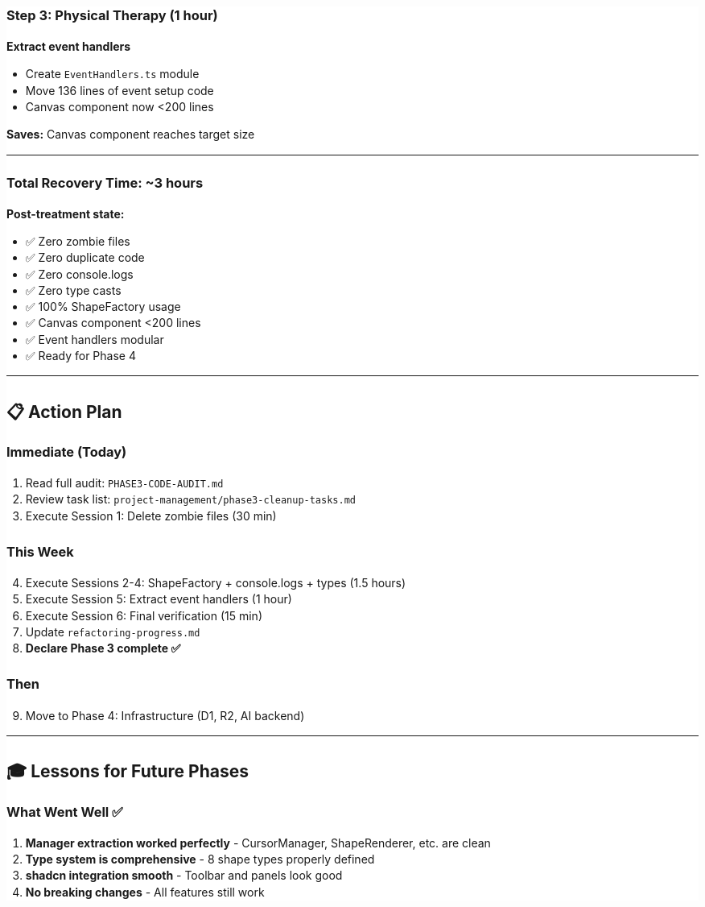 ### Step 3: Physical Therapy (1 hour)
**Extract event handlers**
- Create `EventHandlers.ts` module
- Move 136 lines of event setup code
- Canvas component now <200 lines

**Saves:** Canvas component reaches target size

---

### Total Recovery Time: ~3 hours

**Post-treatment state:**
- ✅ Zero zombie files
- ✅ Zero duplicate code  
- ✅ Zero console.logs
- ✅ Zero type casts
- ✅ 100% ShapeFactory usage
- ✅ Canvas component <200 lines
- ✅ Event handlers modular
- ✅ Ready for Phase 4

---

## 📋 Action Plan

### Immediate (Today)
1. Read full audit: `PHASE3-CODE-AUDIT.md`
2. Review task list: `project-management/phase3-cleanup-tasks.md`
3. Execute Session 1: Delete zombie files (30 min)

### This Week
4. Execute Sessions 2-4: ShapeFactory + console.logs + types (1.5 hours)
5. Execute Session 5: Extract event handlers (1 hour)
6. Execute Session 6: Final verification (15 min)
7. Update `refactoring-progress.md`
8. **Declare Phase 3 complete ✅**

### Then
9. Move to Phase 4: Infrastructure (D1, R2, AI backend)

---

## 🎓 Lessons for Future Phases

### What Went Well ✅
1. **Manager extraction worked perfectly** - CursorManager, ShapeRenderer, etc. are clean
2. **Type system is comprehensive** - 8 shape types properly defined
3. **shadcn integration smooth** - Toolbar and panels look good
4. **No breaking changes** - All features still work
